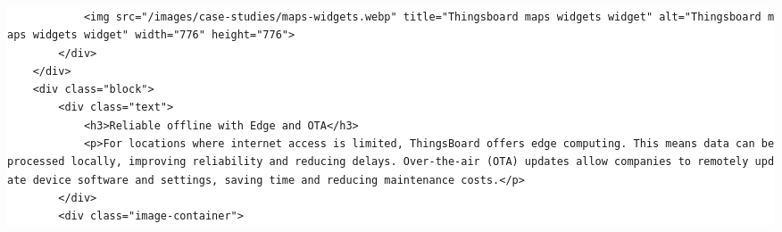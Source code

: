                 <img src="/images/case-studies/maps-widgets.webp" title="Thingsboard maps widgets widget" alt="Thingsboard maps widgets widget" width="776" height="776">
            </div>
        </div>
        <div class="block">
            <div class="text">
                <h3>Reliable offline with Edge and OTA</h3>
                <p>For locations where internet access is limited, ThingsBoard offers edge computing. This means data can be processed locally, improving reliability and reducing delays. Over-the-air (OTA) updates allow companies to remotely update device software and settings, saving time and reducing maintenance costs.</p>
            </div>
            <div class="image-container">